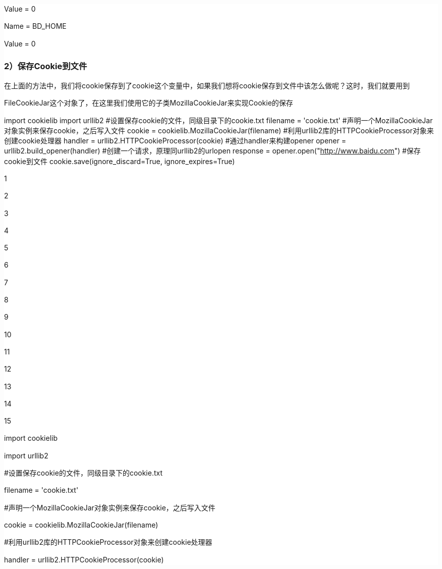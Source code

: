 Value  \=  0

Name  \=  BD\_HOME

Value  \=  0

### 2）保存Cookie到文件

在上面的方法中，我们将cookie保存到了cookie这个变量中，如果我们想将cookie保存到文件中该怎么做呢？这时，我们就要用到

FileCookieJar这个对象了，在这里我们使用它的子类MozillaCookieJar来实现Cookie的保存

import cookielib import urllib2 #设置保存cookie的文件，同级目录下的cookie.txt filename = 'cookie.txt' #声明一个MozillaCookieJar对象实例来保存cookie，之后写入文件 cookie = cookielib.MozillaCookieJar(filename) #利用urllib2库的HTTPCookieProcessor对象来创建cookie处理器 handler = urllib2.HTTPCookieProcessor(cookie) #通过handler来构建opener opener = urllib2.build\_opener(handler) #创建一个请求，原理同urllib2的urlopen response = opener.open("http://www.baidu.com") #保存cookie到文件 cookie.save(ignore\_discard=True, ignore\_expires=True)

1

2

3

4

5

6

7

8

9

10

11

12

13

14

15

import cookielib

import urllib2

#设置保存cookie的文件，同级目录下的cookie.txt

filename  \=  'cookie.txt'

#声明一个MozillaCookieJar对象实例来保存cookie，之后写入文件

cookie  \=  cookielib.MozillaCookieJar(filename)

#利用urllib2库的HTTPCookieProcessor对象来创建cookie处理器

handler  \=  urllib2.HTTPCookieProcessor(cookie)
